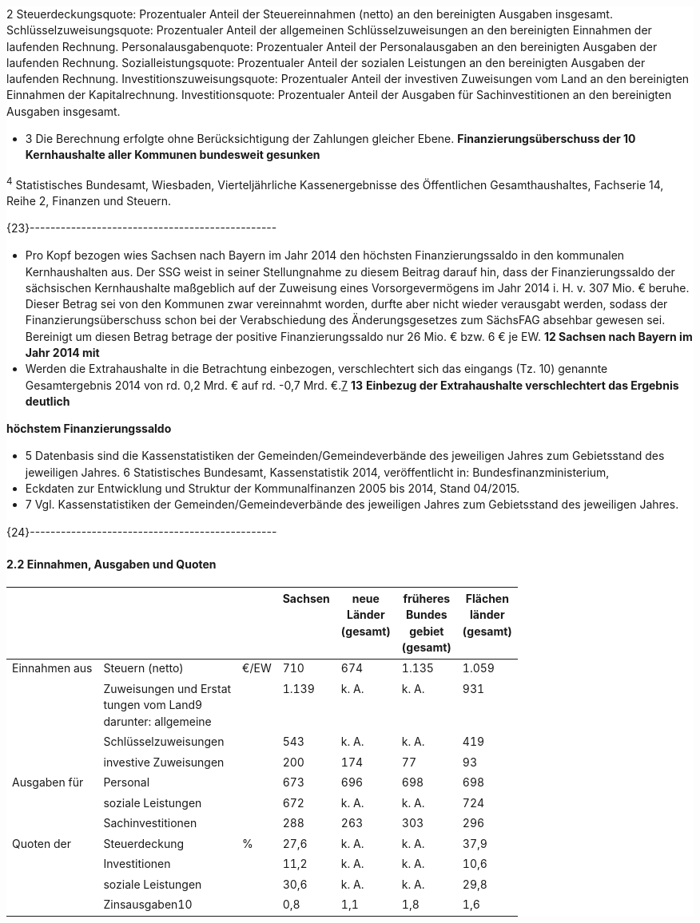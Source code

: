  2 Steuerdeckungsquote: Prozentualer Anteil der Steuereinnahmen (netto) an den bereinigten Ausgaben insgesamt. Schlüsselzuweisungsquote: Prozentualer Anteil der allgemeinen Schlüsselzuweisungen an den bereinigten Einnahmen der laufenden Rechnung. Personalausgabenquote: Prozentualer Anteil der Personalausgaben an den bereinigten Ausgaben der laufenden Rechnung. Sozialleistungsquote: Prozentualer Anteil der sozialen Leistungen an den bereinigten Ausgaben der laufenden Rechnung. Investitionszuweisungsquote: Prozentualer Anteil der investiven Zuweisungen vom Land an den bereinigten Einnahmen der Kapitalrechnung. Investitionsquote: Prozentualer Anteil der Ausgaben für Sachinvestitionen an den bereinigten Ausgaben insgesamt.

- 3 Die Berechnung erfolgte ohne Berücksichtigung der Zahlungen gleicher Ebene.
<span id="page-22-0"></span>**Finanzierungsüberschuss der 10 Kernhaushalte aller Kommunen bundesweit gesunken**

<span id="page-22-2"></span><span id="page-22-1"></span><sup>4</sup> Statistisches Bundesamt, Wiesbaden, Vierteljährliche Kassenergebnisse des Öffentlichen Gesamthaushaltes, Fachserie 14, Reihe 2, Finanzen und Steuern.

{23}------------------------------------------------

- Pro Kopf bezogen wies Sachsen nach Bayern im Jahr 2014 den höchsten Finanzierungssaldo in den kommunalen Kernhaushalten aus. Der SSG weist in seiner Stellungnahme zu diesem Beitrag darauf hin, dass der Finanzierungssaldo der sächsischen Kernhaushalte maßgeblich auf der Zuweisung eines Vorsorgevermögens im Jahr 2014 i. H. v. 307 Mio. € beruhe. Dieser Betrag sei von den Kommunen zwar vereinnahmt worden, durfte aber nicht wieder verausgabt werden, sodass der Finanzierungsüberschuss schon bei der Verabschiedung des Änderungsgesetzes zum SächsFAG absehbar gewesen sei. Bereinigt um diesen Betrag betrage der positive Finanzierungssaldo nur 26 Mio. € bzw. 6 € je EW. **12 Sachsen nach Bayern im Jahr 2014 mit**
- Werden die Extrahaushalte in die Betrachtung einbezogen, verschlechtert sich das eingangs (Tz. 10) genannte Gesamtergebnis 2014 von rd. 0,2 Mrd. € auf rd. -0,7 Mrd. €.[7](#page-23-2) **13**
**Einbezug der Extrahaushalte verschlechtert das Ergebnis deutlich**

**höchstem Finanzierungssaldo**

- <span id="page-23-0"></span> 5 Datenbasis sind die Kassenstatistiken der Gemeinden/Gemeindeverbände des jeweiligen Jahres zum Gebietsstand des jeweiligen Jahres. 6 Statistisches Bundesamt, Kassenstatistik 2014, veröffentlicht in: Bundesfinanzministerium,
- <span id="page-23-1"></span>Eckdaten zur Entwicklung und Struktur der Kommunalfinanzen 2005 bis 2014, Stand 04/2015.
- <span id="page-23-2"></span>7 Vgl. Kassenstatistiken der Gemeinden/Gemeindeverbände des jeweiligen Jahres zum Gebietsstand des jeweiligen Jahres.

{24}------------------------------------------------

#### **2.2 Einnahmen, Ausgaben und Quoten**

|               |                                                                    |      | Sachsen | neue<br>Länder<br>(gesamt) | früheres<br>Bundes<br>gebiet<br>(gesamt) | Flächen<br>länder<br>(gesamt) |
|---------------|--------------------------------------------------------------------|------|---------|----------------------------|------------------------------------------|-------------------------------|
| Einnahmen aus | Steuern (netto)                                                    | €/EW | 710     | 674                        | 1.135                                    | 1.059                         |
|               | Zuweisungen und Erstat<br>tungen vom Land9<br>darunter: allgemeine |      | 1.139   | k. A.                      | k. A.                                    | 931                           |
|               | Schlüsselzuweisungen                                               |      | 543     | k. A.                      | k. A.                                    | 419                           |
|               | investive Zuweisungen                                              |      | 200     | 174                        | 77                                       | 93                            |
| Ausgaben für  | Personal                                                           |      | 673     | 696                        | 698                                      | 698                           |
|               | soziale Leistungen                                                 |      | 672     | k. A.                      | k. A.                                    | 724                           |
|               | Sachinvestitionen                                                  |      | 288     | 263                        | 303                                      | 296                           |
| Quoten der    | Steuerdeckung                                                      | %    | 27,6    | k. A.                      | k. A.                                    | 37,9                          |
|               | Investitionen                                                      |      | 11,2    | k. A.                      | k. A.                                    | 10,6                          |
|               | soziale Leistungen                                                 |      | 30,6    | k. A.                      | k. A.                                    | 29,8                          |
|               | Zinsausgaben10                                                     |      | 0,8     | 1,1                        | 1,8                                      | 1,6                           |
